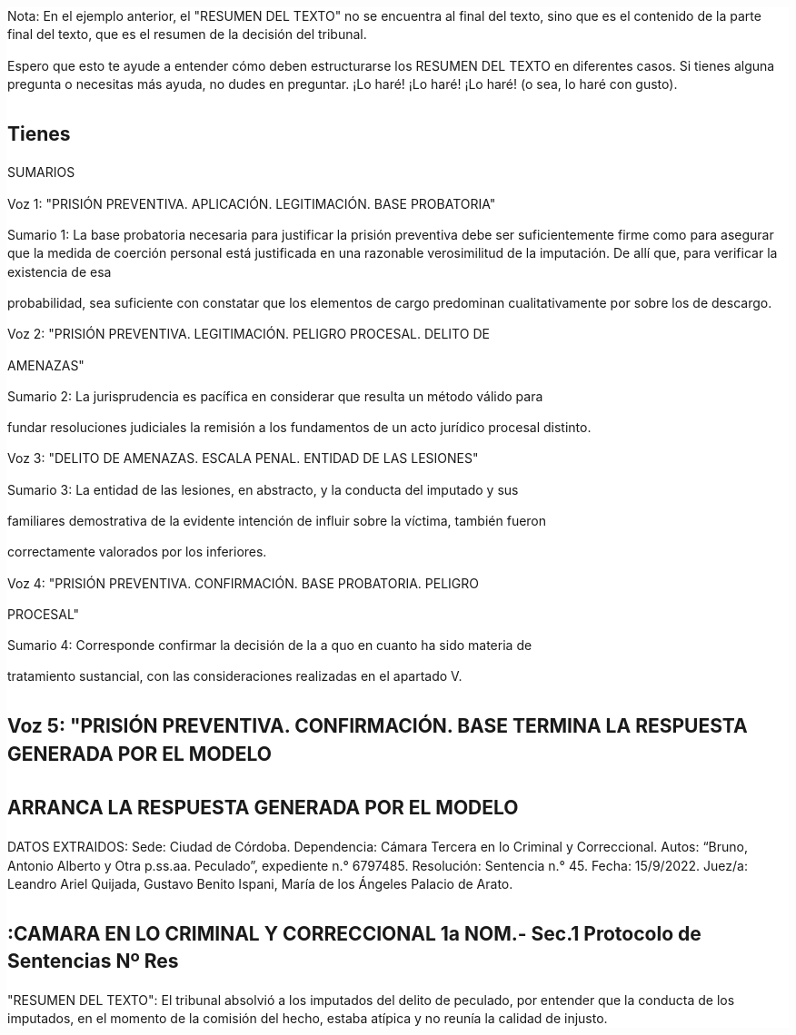 Nota: En el ejemplo anterior, el "RESUMEN DEL TEXTO" no se encuentra al final del texto, sino que es el contenido de la parte final del texto, que es el resumen de la decisión del tribunal.

Espero que esto te ayude a entender cómo deben estructurarse los RESUMEN DEL TEXTO en diferentes casos. Si tienes alguna pregunta o necesitas más ayuda, no dudes en preguntar. ¡Lo haré! ¡Lo haré! ¡Lo haré! (o sea, lo haré con gusto). 

Tienes
-------------------
SUMARIOS

Voz 1: "PRISIÓN PREVENTIVA. APLICACIÓN. LEGITIMACIÓN. BASE PROBATORIA"

Sumario 1: La base probatoria necesaria para justificar la prisión preventiva debe ser
suficientemente firme como para asegurar que la medida de coerción personal está justificada
en una razonable verosimilitud de la imputación. De allí que, para verificar la existencia de esa

probabilidad, sea suficiente con constatar que los elementos de cargo predominan cualitativamente
por sobre los de descargo.

Voz 2: "PRISIÓN PREVENTIVA. LEGITIMACIÓN. PELIGRO PROCESAL. DELITO DE

AMENAZAS"

Sumario 2: La jurisprudencia es pacífica en considerar que resulta un método válido para

fundar resoluciones judiciales la remisión a los fundamentos de un acto jurídico procesal distinto.

Voz 3: "DELITO DE AMENAZAS. ESCALA PENAL. ENTIDAD DE LAS LESIONES"

Sumario 3: La entidad de las lesiones, en abstracto, y la conducta del imputado y sus

familiares demostrativa de la evidente intención de influir sobre la víctima, también fueron

correctamente valorados por los inferiores.

Voz 4: "PRISIÓN PREVENTIVA. CONFIRMACIÓN. BASE PROBATORIA. PELIGRO

PROCESAL"

Sumario 4: Corresponde confirmar la decisión de la a quo en cuanto ha sido materia de

tratamiento sustancial, con las consideraciones realizadas en el apartado V.

Voz 5: "PRISIÓN PREVENTIVA. CONFIRMACIÓN. BASE
TERMINA LA RESPUESTA GENERADA POR EL MODELO
-------------------
ARRANCA LA RESPUESTA GENERADA POR EL MODELO
-------------------
DATOS EXTRAIDOS:
Sede: Ciudad de Córdoba.
Dependencia: Cámara Tercera en lo Criminal y Correccional.
Autos: “Bruno, Antonio Alberto y Otra p.ss.aa. Peculado”, expediente n.° 6797485.
Resolución: Sentencia n.° 45.
Fecha: 15/9/2022.
Juez/a: Leandro Ariel Quijada, Gustavo Benito Ispani, María de los Ángeles Palacio de Arato. 

:CAMARA EN LO CRIMINAL Y
CORRECCIONAL 1a NOM.- Sec.1
Protocolo de Sentencias
Nº Res
-------------------
"RESUMEN DEL TEXTO":
El tribunal absolvió a los imputados del delito de peculado, por entender que la
conducta de los imputados, en el momento de la comisión del hecho, estaba atípica y no
reunía la calidad de injusto. 
